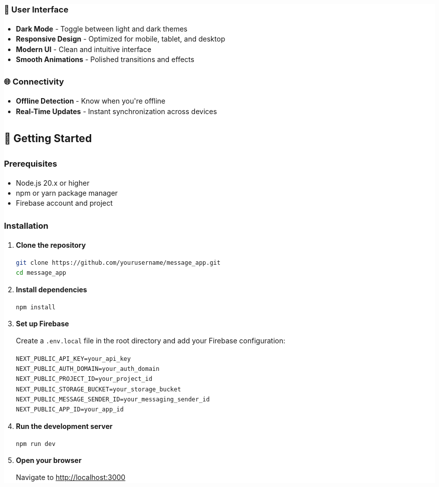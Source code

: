 ### 🎨 User Interface

- **Dark Mode** - Toggle between light and dark themes
- **Responsive Design** - Optimized for mobile, tablet, and desktop
- **Modern UI** - Clean and intuitive interface
- **Smooth Animations** - Polished transitions and effects

### 🌐 Connectivity

- **Offline Detection** - Know when you're offline
- **Real-Time Updates** - Instant synchronization across devices

## 🚀 Getting Started

### Prerequisites

- Node.js 20.x or higher
- npm or yarn package manager
- Firebase account and project

### Installation

1. **Clone the repository**

   ```bash
   git clone https://github.com/yourusername/message_app.git
   cd message_app
   ```

2. **Install dependencies**

   ```bash
   npm install
   ```

3. **Set up Firebase**

   Create a `.env.local` file in the root directory and add your Firebase configuration:

   ```env
   NEXT_PUBLIC_API_KEY=your_api_key
   NEXT_PUBLIC_AUTH_DOMAIN=your_auth_domain
   NEXT_PUBLIC_PROJECT_ID=your_project_id
   NEXT_PUBLIC_STORAGE_BUCKET=your_storage_bucket
   NEXT_PUBLIC_MESSAGE_SENDER_ID=your_messaging_sender_id
   NEXT_PUBLIC_APP_ID=your_app_id
   ```

4. **Run the development server**

   ```bash
   npm run dev
   ```

5. **Open your browser**

   Navigate to [http://localhost:3000](http://localhost:3000)
